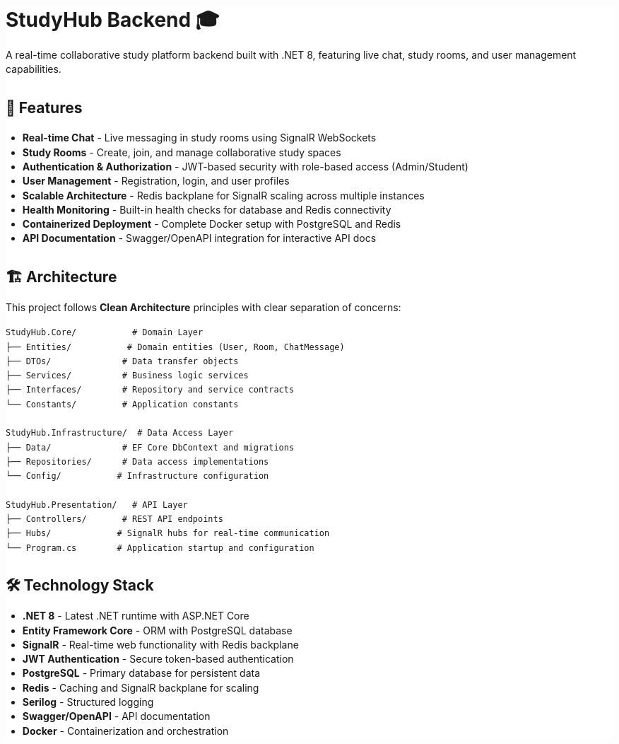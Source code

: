 # StudyHub Backend 🎓

A real-time collaborative study platform backend built with .NET 8, featuring live chat, study rooms, and user management capabilities.

## 🚀 Features

- **Real-time Chat** - Live messaging in study rooms using SignalR WebSockets
- **Study Rooms** - Create, join, and manage collaborative study spaces
- **Authentication & Authorization** - JWT-based security with role-based access (Admin/Student)
- **User Management** - Registration, login, and user profiles
- **Scalable Architecture** - Redis backplane for SignalR scaling across multiple instances
- **Health Monitoring** - Built-in health checks for database and Redis connectivity
- **Containerized Deployment** - Complete Docker setup with PostgreSQL and Redis
- **API Documentation** - Swagger/OpenAPI integration for interactive API docs

## 🏗️ Architecture

This project follows **Clean Architecture** principles with clear separation of concerns:

```
StudyHub.Core/           # Domain Layer
├── Entities/           # Domain entities (User, Room, ChatMessage)
├── DTOs/              # Data transfer objects
├── Services/          # Business logic services
├── Interfaces/        # Repository and service contracts
└── Constants/         # Application constants

StudyHub.Infrastructure/  # Data Access Layer
├── Data/              # EF Core DbContext and migrations
├── Repositories/      # Data access implementations
└── Config/           # Infrastructure configuration

StudyHub.Presentation/   # API Layer
├── Controllers/       # REST API endpoints
├── Hubs/             # SignalR hubs for real-time communication
└── Program.cs        # Application startup and configuration
```

## 🛠️ Technology Stack

- **.NET 8** - Latest .NET runtime with ASP.NET Core
- **Entity Framework Core** - ORM with PostgreSQL database
- **SignalR** - Real-time web functionality with Redis backplane
- **JWT Authentication** - Secure token-based authentication
- **PostgreSQL** - Primary database for persistent data
- **Redis** - Caching and SignalR backplane for scaling
- **Serilog** - Structured logging
- **Swagger/OpenAPI** - API documentation
- **Docker** - Containerization and orchestration
